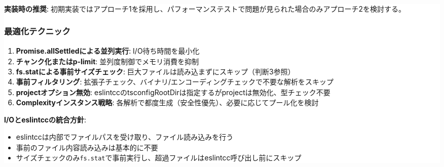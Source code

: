 **実装時の推奨**: 初期実装ではアプローチ1を採用し、パフォーマンステストで問題が見られた場合のみアプローチ2を検討する。

### 最適化テクニック

1. **Promise.allSettledによる並列実行**: I/O待ち時間を最小化
2. **チャンク化またはp-limit**: 並列度制御でメモリ消費を抑制
3. **fs.statによる事前サイズチェック**: 巨大ファイルは読み込まずにスキップ（判断3参照）
4. **事前フィルタリング**: 拡張子チェック、バイナリ/エンコーディングチェックで不要な解析をスキップ
5. **projectオプション無効**: eslintccのtsconfigRootDirは指定するがprojectは無効化、型チェック不要
6. **Complexityインスタンス戦略**: 各解析で都度生成（安全性優先）、必要に応じてプール化を検討

**I/Oとeslintccの統合方針**:

- eslintccは内部でファイルパスを受け取り、ファイル読み込みを行う
- 事前のファイル内容読み込みは基本的に不要
- サイズチェックのみ`fs.stat`で事前実行し、超過ファイルはeslintcc呼び出し前にスキップ
